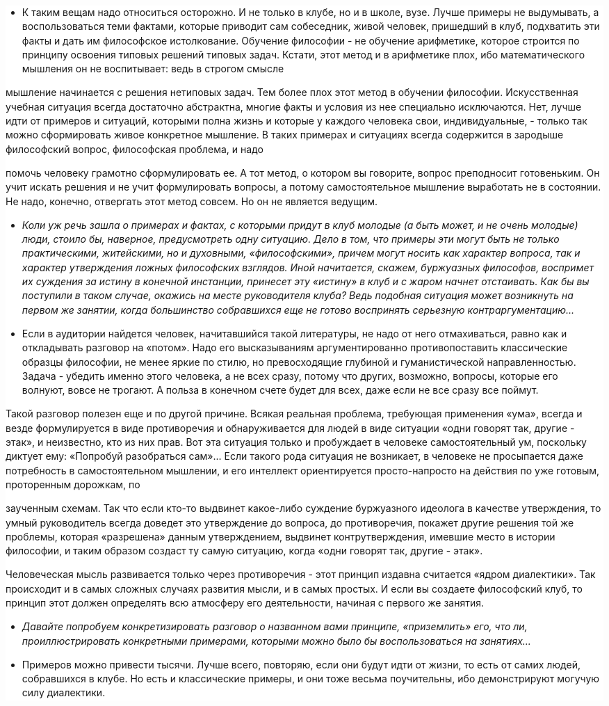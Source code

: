 - К таким вещам надо относиться осторожно. И не только в клубе, но и в школе, вузе. Лучше примеры не выдумывать, а воспользоваться теми фактами, которые приводит сам собеседник, живой человек, пришедший в клуб, подхватить эти факты и дать им философское истолкование. Обучение философии - не обучение арифметике, которое строится по принципу освоения типовых решений типовых задач. Кстати, этот метод и в арифметике плох, ибо математического мышления он не воспитывает: ведь в строгом смысле

мышление начинается с решения нетиповых задач. Тем более плох этот метод в обучении философии. Искусственная учебная ситуация всегда достаточно абстрактна, многие факты и условия из нее специально исключаются. Нет, лучше идти от примеров и ситуаций, которыми полна жизнь и которые у каждого человека свои, индивидуальные, - только так можно сформировать живое конкретное мышление. В таких примерах и ситуациях всегда содержится в зародыше философский вопрос, философская проблема, и надо

помочь человеку грамотно сформулировать ее. А тот метод, о котором вы говорите, вопрос преподносит готовеньким. Он учит искать решения и не учит формулировать вопросы, а потому самостоятельное мышление выработать не в состоянии. Не надо, конечно, отвергать этот метод совсем. Но он не является ведущим.

- *Коли уж речь зашла о примерах и фактах, с которыми придут в клуб молодые (а быть может, и не очень молодые) люди, стоило бы, наверное, предусмотреть одну ситуацию. Дело в том, что примеры эти могут быть не только практическими, житейскими, но и духовными, «философскими», причем могут носить как характер вопроса, так и характер утверждения ложных философских взглядов. Иной начитается, скажем, буржуазных философов, воспримет их суждения за истину в конечной инстанции, принесет эту «истину» в клуб и с жаром начнет отстаивать. Как бы вы поступили в таком случае, окажись на месте руководителя клуба? Ведь подобная ситуация может возникнуть на первом же занятии, когда большинство собравшихся еще не готово воспринять серьезную контраргументацию...*

- Если в аудитории найдется человек, начитавшийся такой литературы, не надо от него отмахиваться, равно как и откладывать разговор на «потом». Надо его высказываниям аргументированно противопоставить классические образцы философии, не менее яркие по стилю, но превосходящие глубиной и гуманистической направленностью. Задача - убедить именно этого человека, а не всех сразу, потому что других, возможно, вопросы, которые его волнуют, вовсе не трогают. А польза в конечном счете будет для всех, даже если не все сразу все поймут.

Такой разговор полезен еще и по другой причине. Всякая реальная проблема, требующая применения «ума», всегда и везде формулируется в виде противоречия и обнаруживается для людей в виде ситуации «одни говорят так, другие - этак», и неизвестно, кто из них прав. Вот эта ситуация только и пробуждает в человеке самостоятельный ум, поскольку диктует ему: «Попробуй разобраться сам»... Если такого рода ситуация не возникает, в человеке не просыпается даже потребность в самостоятельном мышлении, и его интеллект ориентируется просто-напросто на действия по уже готовым, проторенным дорожкам, по

заученным схемам. Так что если кто-то выдвинет какое-либо суждение буржуазного идеолога в качестве утверждения, то умный руководитель всегда доведет это утверждение до вопроса, до противоречия, покажет другие решения той же проблемы, которая «разрешена» данным утверждением, выдвинет контрутверждения, имевшие место в истории философии, и таким образом создаст ту самую ситуацию, когда «одни говорят так, другие - этак».

Человеческая мысль развивается только через противоречия - этот принцип издавна считается «ядром диалектики». Так происходит и в самых сложных случаях развития мысли, и в самых простых. И если вы создаете философский клуб, то принцип этот должен определять всю атмосферу его деятельности, начиная с первого же занятия.

- *Давайте попробуем конкретизировать разговор о названном вами принципе, «приземлить» его, что ли, проиллюстрировать конкретными примерами, которыми можно было бы воспользоваться на занятиях...*

- Примеров можно привести тысячи. Лучше всего, повторяю, если они будут идти от жизни, то есть от самих людей, собравшихся в клубе. Но есть и классические примеры, и они тоже весьма поучительны, ибо демонстрируют могучую силу диалектики.
